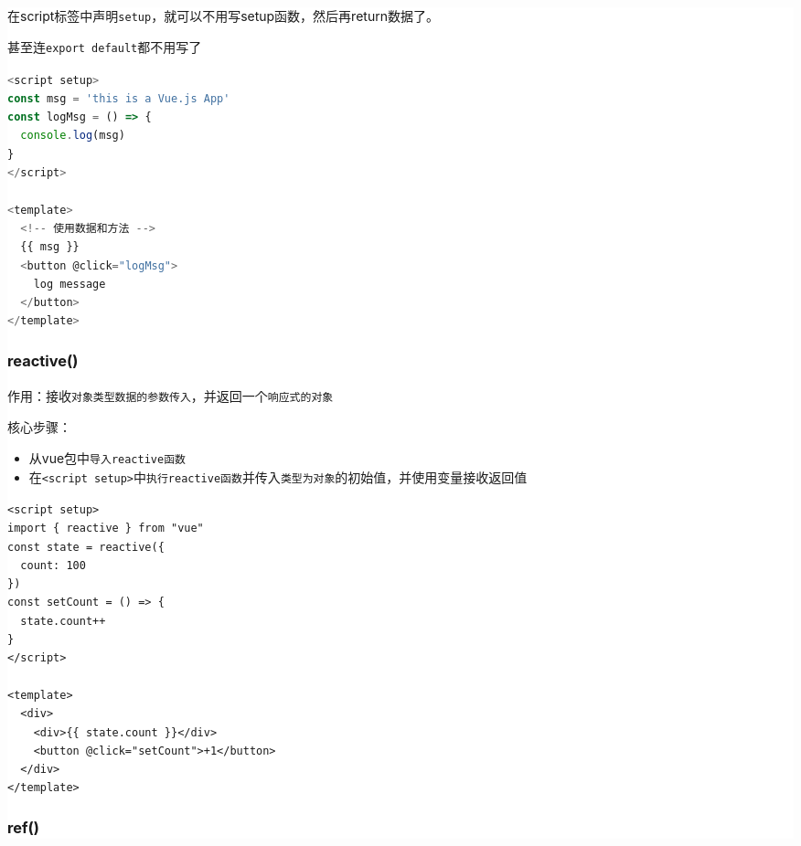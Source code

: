 在script标签中声明`setup`，就可以不用写setup函数，然后再return数据了。

甚至连`export default`都不用写了

```js
<script setup>
const msg = 'this is a Vue.js App'
const logMsg = () => {
  console.log(msg)
}
</script>

<template>
  <!-- 使用数据和方法 -->
  {{ msg }}
  <button @click="logMsg">
    log message
  </button>
</template>
```



### reactive()

作用：接收`对象类型数据的参数传入`，并返回一个`响应式的对象`

核心步骤：

- 从vue包中`导入reactive函数`
- 在`<script setup>`中`执行reactive函数`并传入`类型为对象`的初始值，并使用变量接收返回值

```vue
<script setup>
import { reactive } from "vue"
const state = reactive({
  count: 100
})
const setCount = () => {
  state.count++
}
</script>

<template>
  <div>
    <div>{{ state.count }}</div>
    <button @click="setCount">+1</button>
  </div>
</template>

```



### ref()
